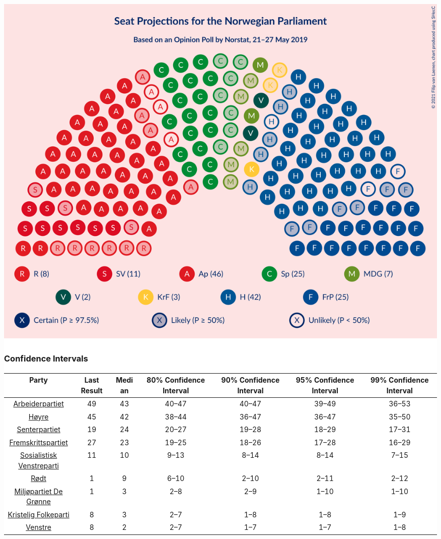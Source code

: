![Graph with seating plan not yet produced](2019-05-27-Norstat-seating-plan.png "Seating Plan")

### Confidence Intervals

| Party | Last Result | Median | 80% Confidence Interval | 90% Confidence Interval | 95% Confidence Interval | 99% Confidence Interval |
|:-----:|:-----------:|:------:|:-----------------------:|:-----------------------:|:-----------------------:|:-----------------------:|
| <a href="#arbeiderpartiet">Arbeiderpartiet</a> | 49 | 43 | 40–47 |40–47 |39–49 |36–53 |
| <a href="#høyre">Høyre</a> | 45 | 42 | 38–44 |36–47 |36–47 |35–50 |
| <a href="#senterpartiet">Senterpartiet</a> | 19 | 24 | 20–27 |19–28 |18–29 |17–31 |
| <a href="#fremskrittspartiet">Fremskrittspartiet</a> | 27 | 23 | 19–25 |18–26 |17–28 |16–29 |
| <a href="#sosialistisk-venstreparti">Sosialistisk Venstreparti</a> | 11 | 10 | 9–13 |8–14 |8–14 |7–15 |
| <a href="#rødt">Rødt</a> | 1 | 9 | 6–10 |2–10 |2–11 |2–12 |
| <a href="#miljøpartiet-de-grønne">Miljøpartiet De Grønne</a> | 1 | 3 | 2–8 |2–9 |1–10 |1–10 |
| <a href="#kristelig-folkeparti">Kristelig Folkeparti</a> | 8 | 3 | 2–7 |1–8 |1–8 |1–9 |
| <a href="#venstre">Venstre</a> | 8 | 2 | 2–7 |1–7 |1–7 |1–8 |

